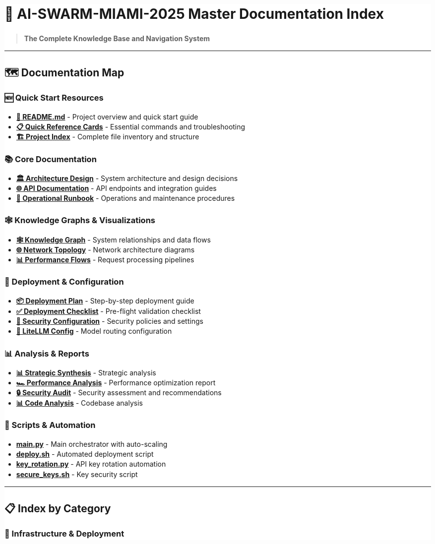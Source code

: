# 📖 AI-SWARM-MIAMI-2025 Master Documentation Index

> **The Complete Knowledge Base and Navigation System**

---

## 🗺️ Documentation Map

### 🆕 Quick Start Resources
- **[🚀 README.md](README.md)** - Project overview and quick start guide
- **[📋 Quick Reference Cards](QUICK_REFERENCE_CARDS.md)** - Essential commands and troubleshooting
- **[🏗️ Project Index](PROJECT_INDEX.md)** - Complete file inventory and structure

### 📚 Core Documentation
- **[🏛️ Architecture Design](docs/ARCHITECTURE.md)** - System architecture and design decisions
- **[🌐 API Documentation](docs/API_DOCUMENTATION.md)** - API endpoints and integration guides
- **[📓 Operational Runbook](docs/OPERATIONAL_RUNBOOK.md)** - Operations and maintenance procedures

### 🕸️ Knowledge Graphs & Visualizations
- **[🕸️ Knowledge Graph](KNOWLEDGE_GRAPH.md)** - System relationships and data flows
- **[🌐 Network Topology](#network-topology)** - Network architecture diagrams
- **[📊 Performance Flows](#performance-flows)** - Request processing pipelines

### 🔧 Deployment & Configuration
- **[📦 Deployment Plan](DEPLOYMENT_PLAN_FINAL.md)** - Step-by-step deployment guide
- **[✅ Deployment Checklist](DEPLOYMENT_CHECKLIST.md)** - Pre-flight validation checklist
- **[🔐 Security Configuration](config/security.yml)** - Security policies and settings
- **[🎐 LiteLLM Config](config/litellm.yaml)** - Model routing configuration

### 📊 Analysis & Reports
- **[📊 Strategic Synthesis](claudedocs/AI-SWARM-MIAMI-2025_STRATEGIC_SYNTHESIS.md)** - Strategic analysis
- **[🏎️ Performance Analysis](claudedocs/ARCHITECTURE_PERFORMANCE_ANALYSIS.md)** - Performance optimization report
- **[🔒 Security Audit](SECURITY_AUDIT_REPORT.md)** - Security assessment and recommendations
- **[📊 Code Analysis](claudedocs/COMPREHENSIVE_CODE_ANALYSIS_REPORT.md)** - Codebase analysis

### 🔨 Scripts & Automation
- **[main.py](main.py)** - Main orchestrator with auto-scaling
- **[deploy.sh](deploy.sh)** - Automated deployment script
- **[key_rotation.py](scripts/key_rotation.py)** - API key rotation automation
- **[secure_keys.sh](scripts/secure_keys.sh)** - Key security script

---

## 📋 Index by Category

### 🏯 Infrastructure & Deployment
